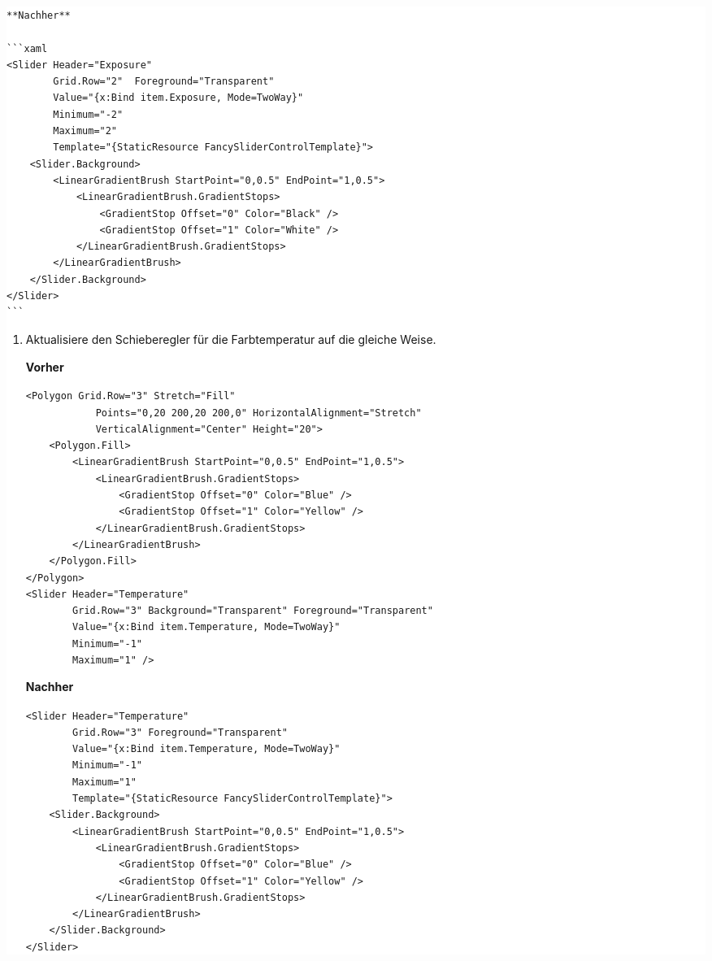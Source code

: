     **Nachher**

    ```xaml
    <Slider Header="Exposure"
            Grid.Row="2"  Foreground="Transparent"
            Value="{x:Bind item.Exposure, Mode=TwoWay}"
            Minimum="-2"
            Maximum="2"
            Template="{StaticResource FancySliderControlTemplate}">
        <Slider.Background>
            <LinearGradientBrush StartPoint="0,0.5" EndPoint="1,0.5">
                <LinearGradientBrush.GradientStops>
                    <GradientStop Offset="0" Color="Black" />
                    <GradientStop Offset="1" Color="White" />
                </LinearGradientBrush.GradientStops>
            </LinearGradientBrush>
        </Slider.Background>
    </Slider>
    ```

1. Aktualisiere den Schieberegler für die Farbtemperatur auf die gleiche Weise.

    **Vorher**

    ```xaml
    <Polygon Grid.Row="3" Stretch="Fill"
                Points="0,20 200,20 200,0" HorizontalAlignment="Stretch"
                VerticalAlignment="Center" Height="20">
        <Polygon.Fill>
            <LinearGradientBrush StartPoint="0,0.5" EndPoint="1,0.5">
                <LinearGradientBrush.GradientStops>
                    <GradientStop Offset="0" Color="Blue" />
                    <GradientStop Offset="1" Color="Yellow" />
                </LinearGradientBrush.GradientStops>
            </LinearGradientBrush>
        </Polygon.Fill>
    </Polygon>
    <Slider Header="Temperature"
            Grid.Row="3" Background="Transparent" Foreground="Transparent"
            Value="{x:Bind item.Temperature, Mode=TwoWay}"
            Minimum="-1"
            Maximum="1" />
    ```

    **Nachher**

    ```xaml
    <Slider Header="Temperature"
            Grid.Row="3" Foreground="Transparent"
            Value="{x:Bind item.Temperature, Mode=TwoWay}"
            Minimum="-1"
            Maximum="1"
            Template="{StaticResource FancySliderControlTemplate}">
        <Slider.Background>
            <LinearGradientBrush StartPoint="0,0.5" EndPoint="1,0.5">
                <LinearGradientBrush.GradientStops>
                    <GradientStop Offset="0" Color="Blue" />
                    <GradientStop Offset="1" Color="Yellow" />
                </LinearGradientBrush.GradientStops>
            </LinearGradientBrush>
        </Slider.Background>
    </Slider>
    ```
